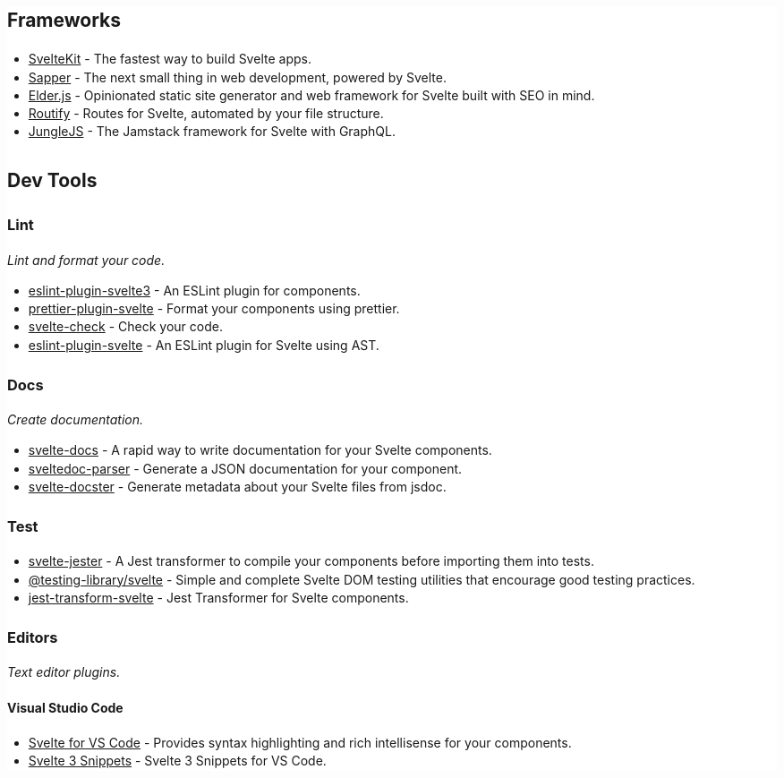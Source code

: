 [](#frameworks)Frameworks
-------------------------

*   [SvelteKit](https://kit.svelte.dev/) - The fastest way to build Svelte apps.
*   [Sapper](https://sapper.svelte.dev/) - The next small thing in web development, powered by Svelte.
*   [Elder.js](https://elderguide.com/tech/elderjs/) - Opinionated static site generator and web framework for Svelte built with SEO in mind.
*   [Routify](https://routify.dev/) - Routes for Svelte, automated by your file structure.
*   [JungleJS](https://www.junglejs.org/) - The Jamstack framework for Svelte with GraphQL.

[](#dev-tools)Dev Tools
-----------------------

### [](#lint)Lint

_Lint and format your code._

*   [eslint-plugin-svelte3](https://github.com/sveltejs/eslint-plugin-svelte3) - An ESLint plugin for components.
*   [prettier-plugin-svelte](https://github.com/sveltejs/prettier-plugin-svelte) - Format your components using prettier.
*   [svelte-check](https://www.npmjs.com/package/svelte-check) - Check your code.
*   [eslint-plugin-svelte](https://github.com/ota-meshi/eslint-plugin-svelte) - An ESLint plugin for Svelte using AST.

### [](#docs)Docs

_Create documentation._

*   [svelte-docs](https://github.com/AlexxNB/svelte-docs) - A rapid way to write documentation for your Svelte components.
*   [sveltedoc-parser](https://github.com/alexprey/sveltedoc-parser) - Generate a JSON documentation for your component.
*   [svelte-docster](https://github.com/TheComputerM/svelte-docster) - Generate metadata about your Svelte files from jsdoc.

### [](#test)Test

*   [svelte-jester](https://github.com/mihar-22/svelte-jester) - A Jest transformer to compile your components before importing them into tests.
*   [@testing-library/svelte](https://github.com/testing-library/svelte-testing-library) - Simple and complete Svelte DOM testing utilities that encourage good testing practices.
*   [jest-transform-svelte](https://github.com/rspieker/jest-transform-svelte) - Jest Transformer for Svelte components.

### [](#editors)Editors

_Text editor plugins._

#### [](#visual-studio-code)Visual Studio Code

*   [Svelte for VS Code](https://marketplace.visualstudio.com/items?itemName=svelte.svelte-vscode) - Provides syntax highlighting and rich intellisense for your components.
*   [Svelte 3 Snippets](https://marketplace.visualstudio.com/items?itemName=fivethree.vscode-svelte-snippets) - Svelte 3 Snippets for VS Code.
